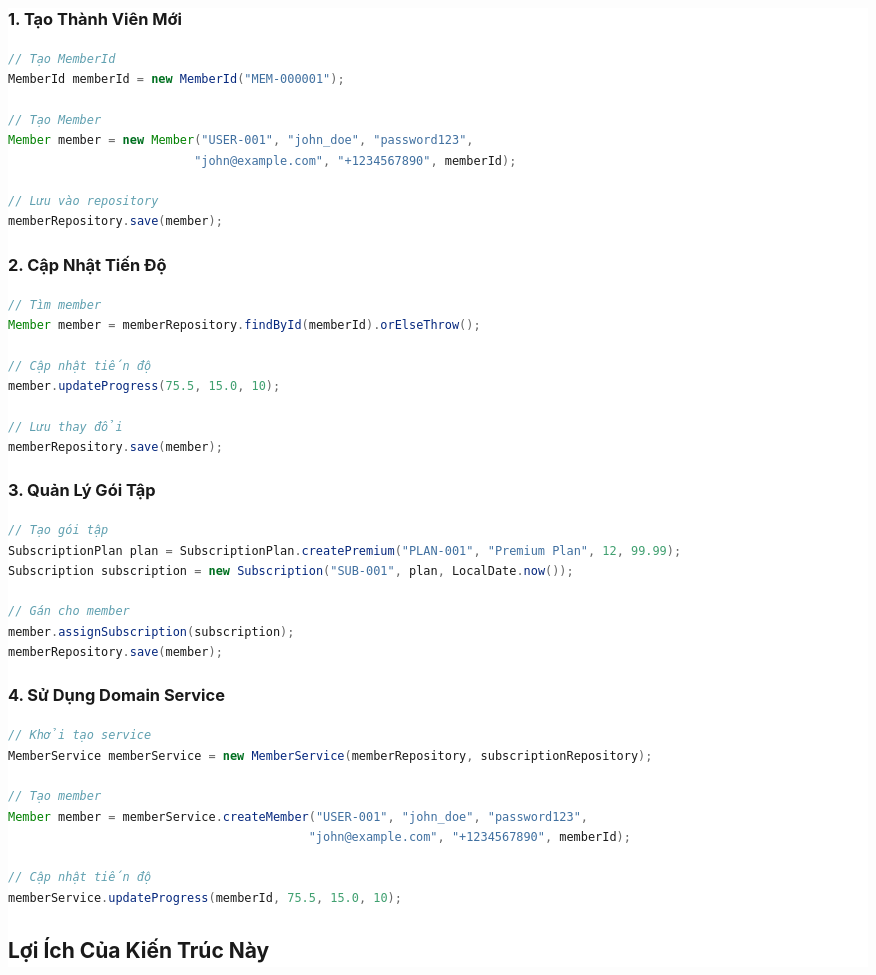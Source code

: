 ### 1. Tạo Thành Viên Mới
```java
// Tạo MemberId
MemberId memberId = new MemberId("MEM-000001");

// Tạo Member
Member member = new Member("USER-001", "john_doe", "password123", 
                          "john@example.com", "+1234567890", memberId);

// Lưu vào repository
memberRepository.save(member);
```

### 2. Cập Nhật Tiến Độ
```java
// Tìm member
Member member = memberRepository.findById(memberId).orElseThrow();

// Cập nhật tiến độ
member.updateProgress(75.5, 15.0, 10);

// Lưu thay đổi
memberRepository.save(member);
```

### 3. Quản Lý Gói Tập
```java
// Tạo gói tập
SubscriptionPlan plan = SubscriptionPlan.createPremium("PLAN-001", "Premium Plan", 12, 99.99);
Subscription subscription = new Subscription("SUB-001", plan, LocalDate.now());

// Gán cho member
member.assignSubscription(subscription);
memberRepository.save(member);
```

### 4. Sử Dụng Domain Service
```java
// Khởi tạo service
MemberService memberService = new MemberService(memberRepository, subscriptionRepository);

// Tạo member
Member member = memberService.createMember("USER-001", "john_doe", "password123", 
                                          "john@example.com", "+1234567890", memberId);

// Cập nhật tiến độ
memberService.updateProgress(memberId, 75.5, 15.0, 10);
```

## Lợi Ích Của Kiến Trúc Này
